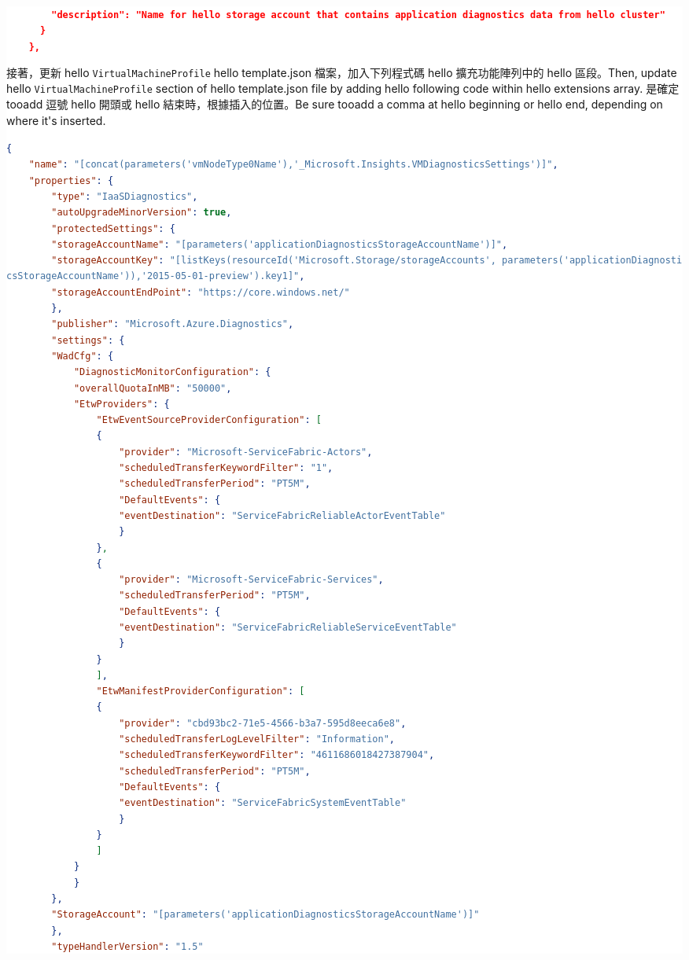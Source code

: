```json
        "description": "Name for hello storage account that contains application diagnostics data from hello cluster"
      }
    },
```
<span data-ttu-id="37321-182">接著，更新 hello `VirtualMachineProfile` hello template.json 檔案，加入下列程式碼 hello 擴充功能陣列中的 hello 區段。</span><span class="sxs-lookup"><span data-stu-id="37321-182">Then, update hello `VirtualMachineProfile` section of hello template.json file by adding hello following code within hello extensions array.</span></span> <span data-ttu-id="37321-183">是確定 tooadd 逗號 hello 開頭或 hello 結束時，根據插入的位置。</span><span class="sxs-lookup"><span data-stu-id="37321-183">Be sure tooadd a comma at hello beginning or hello end, depending on where it's inserted.</span></span>

```json
{
    "name": "[concat(parameters('vmNodeType0Name'),'_Microsoft.Insights.VMDiagnosticsSettings')]",
    "properties": {
        "type": "IaaSDiagnostics",
        "autoUpgradeMinorVersion": true,
        "protectedSettings": {
        "storageAccountName": "[parameters('applicationDiagnosticsStorageAccountName')]",
        "storageAccountKey": "[listKeys(resourceId('Microsoft.Storage/storageAccounts', parameters('applicationDiagnosticsStorageAccountName')),'2015-05-01-preview').key1]",
        "storageAccountEndPoint": "https://core.windows.net/"
        },
        "publisher": "Microsoft.Azure.Diagnostics",
        "settings": {
        "WadCfg": {
            "DiagnosticMonitorConfiguration": {
            "overallQuotaInMB": "50000",
            "EtwProviders": {
                "EtwEventSourceProviderConfiguration": [
                {
                    "provider": "Microsoft-ServiceFabric-Actors",
                    "scheduledTransferKeywordFilter": "1",
                    "scheduledTransferPeriod": "PT5M",
                    "DefaultEvents": {
                    "eventDestination": "ServiceFabricReliableActorEventTable"
                    }
                },
                {
                    "provider": "Microsoft-ServiceFabric-Services",
                    "scheduledTransferPeriod": "PT5M",
                    "DefaultEvents": {
                    "eventDestination": "ServiceFabricReliableServiceEventTable"
                    }
                }
                ],
                "EtwManifestProviderConfiguration": [
                {
                    "provider": "cbd93bc2-71e5-4566-b3a7-595d8eeca6e8",
                    "scheduledTransferLogLevelFilter": "Information",
                    "scheduledTransferKeywordFilter": "4611686018427387904",
                    "scheduledTransferPeriod": "PT5M",
                    "DefaultEvents": {
                    "eventDestination": "ServiceFabricSystemEventTable"
                    }
                }
                ]
            }
            }
        },
        "StorageAccount": "[parameters('applicationDiagnosticsStorageAccountName')]"
        },
        "typeHandlerVersion": "1.5"
```